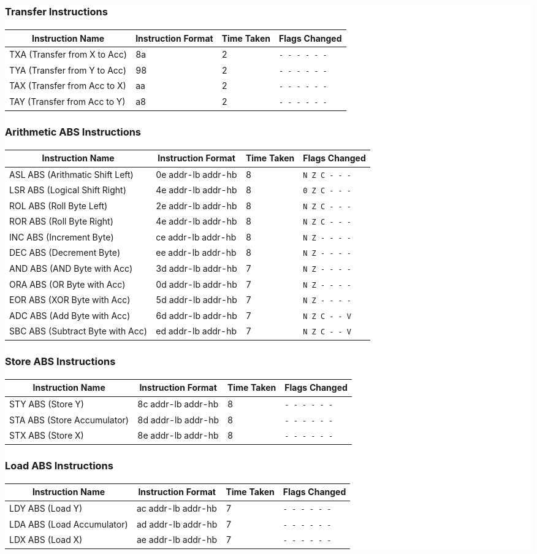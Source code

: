 ### Transfer Instructions

|Instruction Name                   | Instruction Format | Time Taken      | Flags Changed |
|-----------------------------------|--------------------|-----------------|---------------|
|TXA (Transfer from X to Acc)       | 8a                 | 2               |  `- - - - - -`  |
|TYA (Transfer from Y to Acc)       | 98                 | 2               |  `- - - - - -`  |
|TAX (Transfer from Acc to X)       | aa                 | 2               |  `- - - - - -`  |
|TAY (Transfer from Acc to Y)       | a8                 | 2               |  `- - - - - -`  |

### Arithmetic ABS Instructions

|Instruction Name                   | Instruction Format | Time Taken      | Flags Changed |
|-----------------------------------|--------------------|-----------------|---------------|
|ASL ABS (Arithmatic Shift Left)    | 0e addr-lb addr-hb | 8               |  `N Z C - - -`  |
|LSR ABS (Logical Shift Right)      | 4e addr-lb addr-hb | 8               |  `0 Z C - - -`  |
|ROL ABS (Roll Byte Left)           | 2e addr-lb addr-hb | 8               |  `N Z C - - -`  |
|ROR ABS (Roll Byte Right)          | 4e addr-lb addr-hb | 8               |  `N Z C - - -`  |
|INC ABS (Increment Byte)           | ce addr-lb addr-hb | 8               |  `N Z - - - -`  |
|DEC ABS (Decrement Byte)           | ee addr-lb addr-hb | 8               |  `N Z - - - -`  |
|AND ABS (AND Byte with Acc)        | 3d addr-lb addr-hb | 7               |  `N Z - - - -`  |
|ORA ABS (OR Byte with Acc)         | 0d addr-lb addr-hb | 7               |  `N Z - - - -`  |
|EOR ABS (XOR Byte with Acc)        | 5d addr-lb addr-hb | 7               |  `N Z - - - -`  |
|ADC ABS (Add Byte with Acc)        | 6d addr-lb addr-hb | 7               |  `N Z C - - V`  |
|SBC ABS (Subtract Byte with Acc)   | ed addr-lb addr-hb | 7               |  `N Z C - - V`  |

### Store ABS Instructions

|Instruction Name                   | Instruction Format | Time Taken      | Flags Changed |
|-----------------------------------|--------------------|-----------------|---------------|
|STY ABS (Store Y)                  | 8c addr-lb addr-hb | 8               |  `- - - - - -`  |
|STA ABS (Store Accumulator)        | 8d addr-lb addr-hb | 8               |  `- - - - - -`  |
|STX ABS (Store X)                  | 8e addr-lb addr-hb | 8               |  `- - - - - -`  |

### Load ABS Instructions

|Instruction Name                   | Instruction Format | Time Taken      | Flags Changed |
|-----------------------------------|--------------------|-----------------|---------------|
|LDY ABS (Load Y)                   | ac addr-lb addr-hb | 7               |  `- - - - - -`  |
|LDA ABS (Load Accumulator)         | ad addr-lb addr-hb | 7               |  `- - - - - -`  |
|LDX ABS (Load X)                   | ae addr-lb addr-hb | 7               |  `- - - - - -`  |

